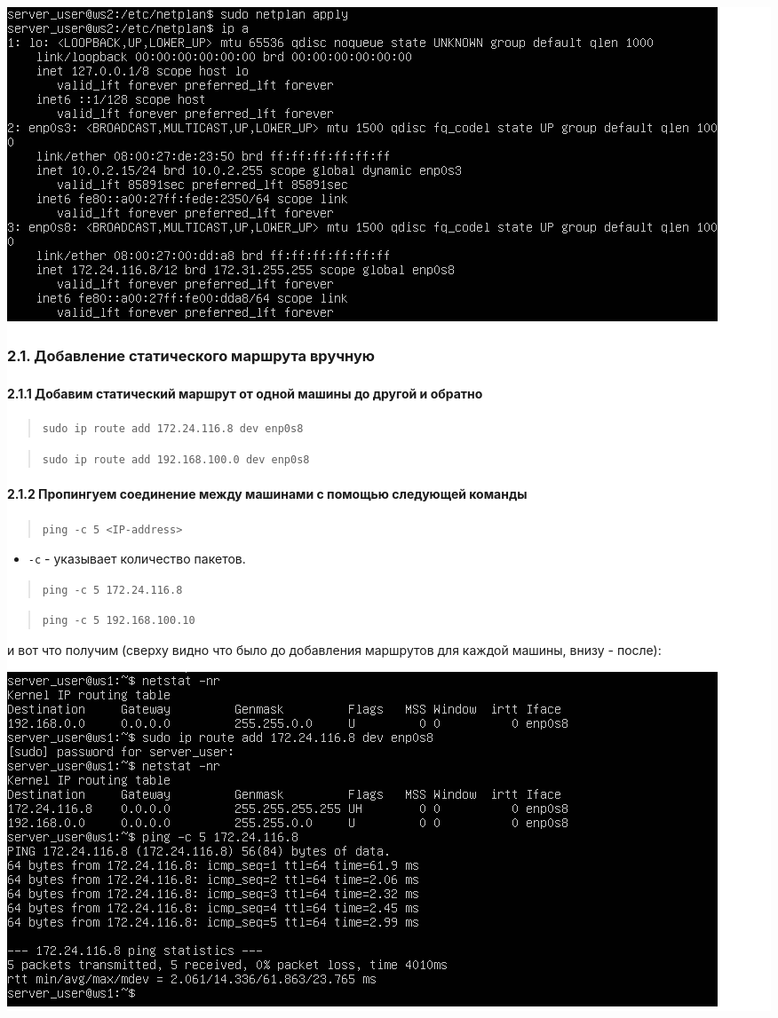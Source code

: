 ![w2_2_3](image/w2/w2_2_3.png)

### 2.1. Добавление статического маршрута вручную

#### 2.1.1 Добавим статический маршрут от одной машины до другой и обратно

> ` sudo ip route add 172.24.116.8 dev enp0s8 `

> ` sudo ip route add 192.168.100.0 dev enp0s8 `

#### 2.1.2 Пропингуем соединение между машинами с помощью следующей команды

> ` ping -c 5 <IP-address> `

- ` -c ` - указывает количество пакетов.

> ` ping -c 5 172.24.116.8 `

> ` ping -c 5 192.168.100.10 `

 и вот что получим (сверху видно что было до добавления маршрутов для каждой машины, внизу - после):

![w1_2_4](image/w1/w1_2_4.png)
